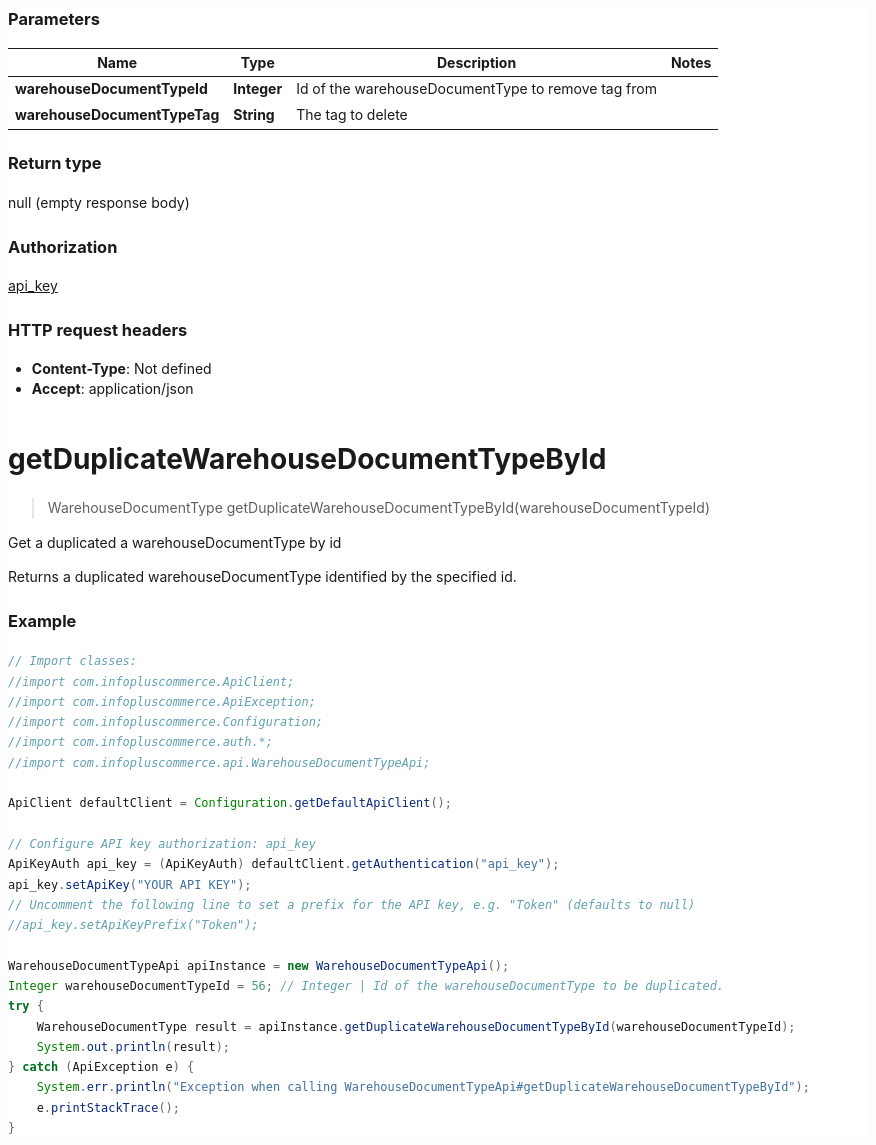 ### Parameters

Name | Type | Description  | Notes
------------- | ------------- | ------------- | -------------
 **warehouseDocumentTypeId** | **Integer**| Id of the warehouseDocumentType to remove tag from |
 **warehouseDocumentTypeTag** | **String**| The tag to delete |

### Return type

null (empty response body)

### Authorization

[api_key](../README.md#api_key)

### HTTP request headers

 - **Content-Type**: Not defined
 - **Accept**: application/json

<a name="getDuplicateWarehouseDocumentTypeById"></a>
# **getDuplicateWarehouseDocumentTypeById**
> WarehouseDocumentType getDuplicateWarehouseDocumentTypeById(warehouseDocumentTypeId)

Get a duplicated a warehouseDocumentType by id

Returns a duplicated warehouseDocumentType identified by the specified id.

### Example
```java
// Import classes:
//import com.infopluscommerce.ApiClient;
//import com.infopluscommerce.ApiException;
//import com.infopluscommerce.Configuration;
//import com.infopluscommerce.auth.*;
//import com.infopluscommerce.api.WarehouseDocumentTypeApi;

ApiClient defaultClient = Configuration.getDefaultApiClient();

// Configure API key authorization: api_key
ApiKeyAuth api_key = (ApiKeyAuth) defaultClient.getAuthentication("api_key");
api_key.setApiKey("YOUR API KEY");
// Uncomment the following line to set a prefix for the API key, e.g. "Token" (defaults to null)
//api_key.setApiKeyPrefix("Token");

WarehouseDocumentTypeApi apiInstance = new WarehouseDocumentTypeApi();
Integer warehouseDocumentTypeId = 56; // Integer | Id of the warehouseDocumentType to be duplicated.
try {
    WarehouseDocumentType result = apiInstance.getDuplicateWarehouseDocumentTypeById(warehouseDocumentTypeId);
    System.out.println(result);
} catch (ApiException e) {
    System.err.println("Exception when calling WarehouseDocumentTypeApi#getDuplicateWarehouseDocumentTypeById");
    e.printStackTrace();
}
```
